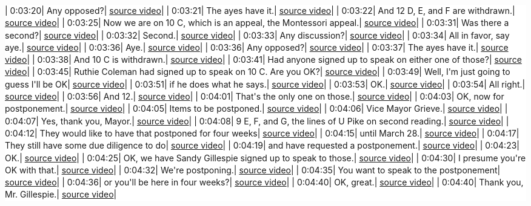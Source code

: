 | 0:03:20| Any opposed?| [source video](https://archive.org/details/CityCouncil170228?start=200)|
| 0:03:21| The ayes have it.| [source video](https://archive.org/details/CityCouncil170228?start=201)|
| 0:03:22| And 12 D, E, and F are withdrawn.| [source video](https://archive.org/details/CityCouncil170228?start=202)|
| 0:03:25| Now we are on 10 C, which is an appeal, the Montessori appeal.| [source video](https://archive.org/details/CityCouncil170228?start=205)|
| 0:03:31| Was there a second?| [source video](https://archive.org/details/CityCouncil170228?start=211)|
| 0:03:32| Second.| [source video](https://archive.org/details/CityCouncil170228?start=212)|
| 0:03:33| Any discussion?| [source video](https://archive.org/details/CityCouncil170228?start=213)|
| 0:03:34| All in favor, say aye.| [source video](https://archive.org/details/CityCouncil170228?start=214)|
| 0:03:36| Aye.| [source video](https://archive.org/details/CityCouncil170228?start=216)|
| 0:03:36| Any opposed?| [source video](https://archive.org/details/CityCouncil170228?start=216)|
| 0:03:37| The ayes have it.| [source video](https://archive.org/details/CityCouncil170228?start=217)|
| 0:03:38| And 10 C is withdrawn.| [source video](https://archive.org/details/CityCouncil170228?start=218)|
| 0:03:41| Had anyone signed up to speak on either one of those?| [source video](https://archive.org/details/CityCouncil170228?start=221)|
| 0:03:45| Ruthie Coleman had signed up to speak on 10 C. Are you OK?| [source video](https://archive.org/details/CityCouncil170228?start=225)|
| 0:03:49| Well, I'm just going to guess I'll be OK| [source video](https://archive.org/details/CityCouncil170228?start=229)|
| 0:03:51| if he does what he says.| [source video](https://archive.org/details/CityCouncil170228?start=231)|
| 0:03:53| OK.| [source video](https://archive.org/details/CityCouncil170228?start=233)|
| 0:03:54| All right.| [source video](https://archive.org/details/CityCouncil170228?start=234)|
| 0:03:56| And 12.| [source video](https://archive.org/details/CityCouncil170228?start=236)|
| 0:04:01| That's the only one on those.| [source video](https://archive.org/details/CityCouncil170228?start=241)|
| 0:04:03| OK, now for postponement.| [source video](https://archive.org/details/CityCouncil170228?start=243)|
| 0:04:05| Items to be postponed.| [source video](https://archive.org/details/CityCouncil170228?start=245)|
| 0:04:06| Vice Mayor Grieve.| [source video](https://archive.org/details/CityCouncil170228?start=246)|
| 0:04:07| Yes, thank you, Mayor.| [source video](https://archive.org/details/CityCouncil170228?start=247)|
| 0:04:08| 9 E, F, and G, the lines of U Pike on second reading.| [source video](https://archive.org/details/CityCouncil170228?start=248)|
| 0:04:12| They would like to have that postponed for four weeks| [source video](https://archive.org/details/CityCouncil170228?start=252)|
| 0:04:15| until March 28.| [source video](https://archive.org/details/CityCouncil170228?start=255)|
| 0:04:17| They still have some due diligence to do| [source video](https://archive.org/details/CityCouncil170228?start=257)|
| 0:04:19| and have requested a postponement.| [source video](https://archive.org/details/CityCouncil170228?start=259)|
| 0:04:23| OK.| [source video](https://archive.org/details/CityCouncil170228?start=263)|
| 0:04:25| OK, we have Sandy Gillespie signed up to speak to those.| [source video](https://archive.org/details/CityCouncil170228?start=265)|
| 0:04:30| I presume you're OK with that.| [source video](https://archive.org/details/CityCouncil170228?start=270)|
| 0:04:32| We're postponing.| [source video](https://archive.org/details/CityCouncil170228?start=272)|
| 0:04:35| You want to speak to the postponement| [source video](https://archive.org/details/CityCouncil170228?start=275)|
| 0:04:36| or you'll be here in four weeks?| [source video](https://archive.org/details/CityCouncil170228?start=276)|
| 0:04:40| OK, great.| [source video](https://archive.org/details/CityCouncil170228?start=280)|
| 0:04:40| Thank you, Mr. Gillespie.| [source video](https://archive.org/details/CityCouncil170228?start=280)|